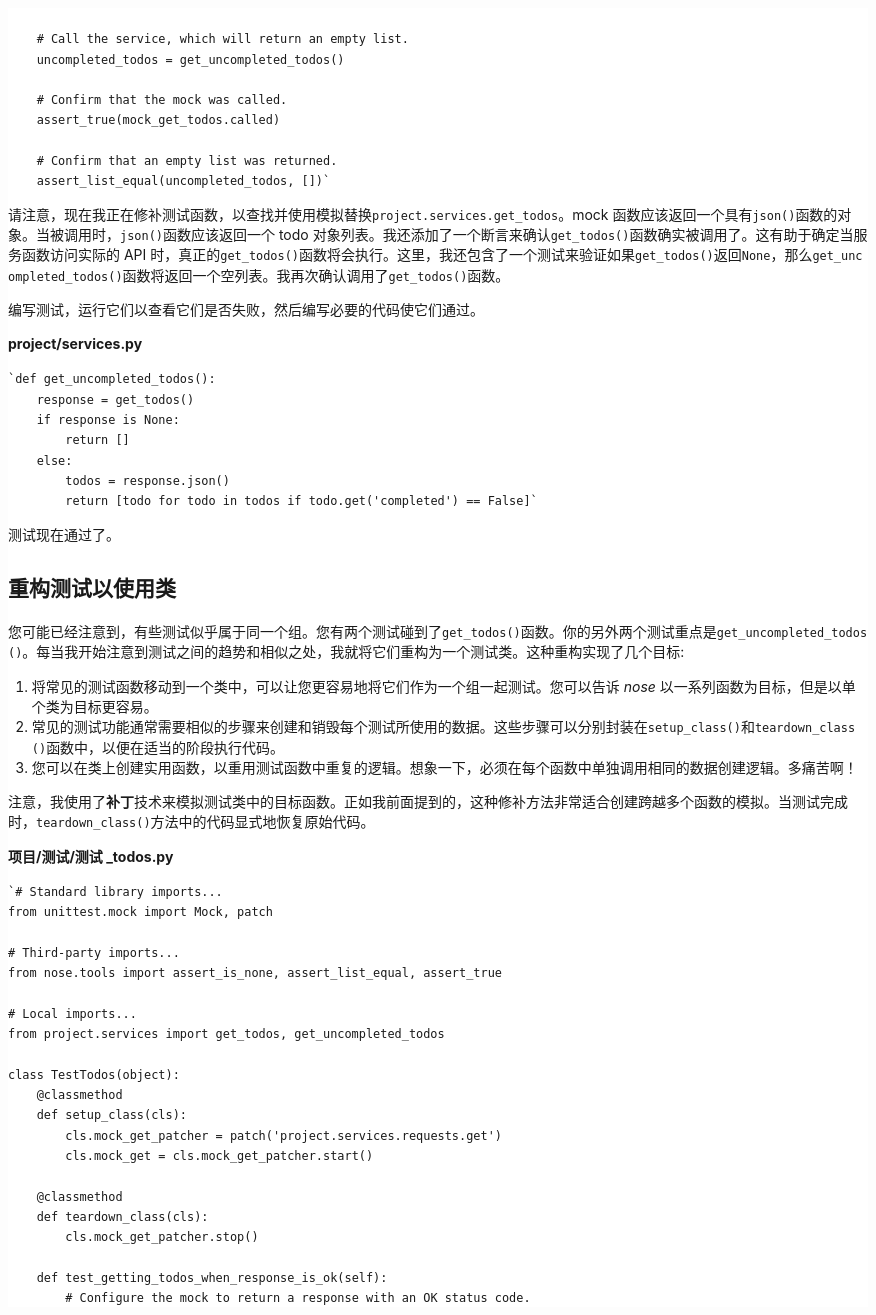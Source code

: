 ```

    # Call the service, which will return an empty list.
    uncompleted_todos = get_uncompleted_todos()

    # Confirm that the mock was called.
    assert_true(mock_get_todos.called)

    # Confirm that an empty list was returned.
    assert_list_equal(uncompleted_todos, [])` 
```

请注意，现在我正在修补测试函数，以查找并使用模拟替换`project.services.get_todos`。mock 函数应该返回一个具有`json()`函数的对象。当被调用时，`json()`函数应该返回一个 todo 对象列表。我还添加了一个断言来确认`get_todos()`函数确实被调用了。这有助于确定当服务函数访问实际的 API 时，真正的`get_todos()`函数将会执行。这里，我还包含了一个测试来验证如果`get_todos()`返回`None`，那么`get_uncompleted_todos()`函数将返回一个空列表。我再次确认调用了`get_todos()`函数。

编写测试，运行它们以查看它们是否失败，然后编写必要的代码使它们通过。

**project/services.py**

```
`def get_uncompleted_todos():
    response = get_todos()
    if response is None:
        return []
    else:
        todos = response.json()
        return [todo for todo in todos if todo.get('completed') == False]` 
```

测试现在通过了。

## 重构测试以使用类

您可能已经注意到，有些测试似乎属于同一个组。您有两个测试碰到了`get_todos()`函数。你的另外两个测试重点是`get_uncompleted_todos()`。每当我开始注意到测试之间的趋势和相似之处，我就将它们重构为一个测试类。这种重构实现了几个目标:

1.  将常见的测试函数移动到一个类中，可以让您更容易地将它们作为一个组一起测试。您可以告诉 *nose* 以一系列函数为目标，但是以单个类为目标更容易。
2.  常见的测试功能通常需要相似的步骤来创建和销毁每个测试所使用的数据。这些步骤可以分别封装在`setup_class()`和`teardown_class()`函数中，以便在适当的阶段执行代码。
3.  您可以在类上创建实用函数，以重用测试函数中重复的逻辑。想象一下，必须在每个函数中单独调用相同的数据创建逻辑。多痛苦啊！

注意，我使用了**补丁**技术来模拟测试类中的目标函数。正如我前面提到的，这种修补方法非常适合创建跨越多个函数的模拟。当测试完成时，`teardown_class()`方法中的代码显式地恢复原始代码。

**项目/测试/测试 _todos.py**

```
`# Standard library imports...
from unittest.mock import Mock, patch

# Third-party imports...
from nose.tools import assert_is_none, assert_list_equal, assert_true

# Local imports...
from project.services import get_todos, get_uncompleted_todos

class TestTodos(object):
    @classmethod
    def setup_class(cls):
        cls.mock_get_patcher = patch('project.services.requests.get')
        cls.mock_get = cls.mock_get_patcher.start()

    @classmethod
    def teardown_class(cls):
        cls.mock_get_patcher.stop()

    def test_getting_todos_when_response_is_ok(self):
        # Configure the mock to return a response with an OK status code.
```